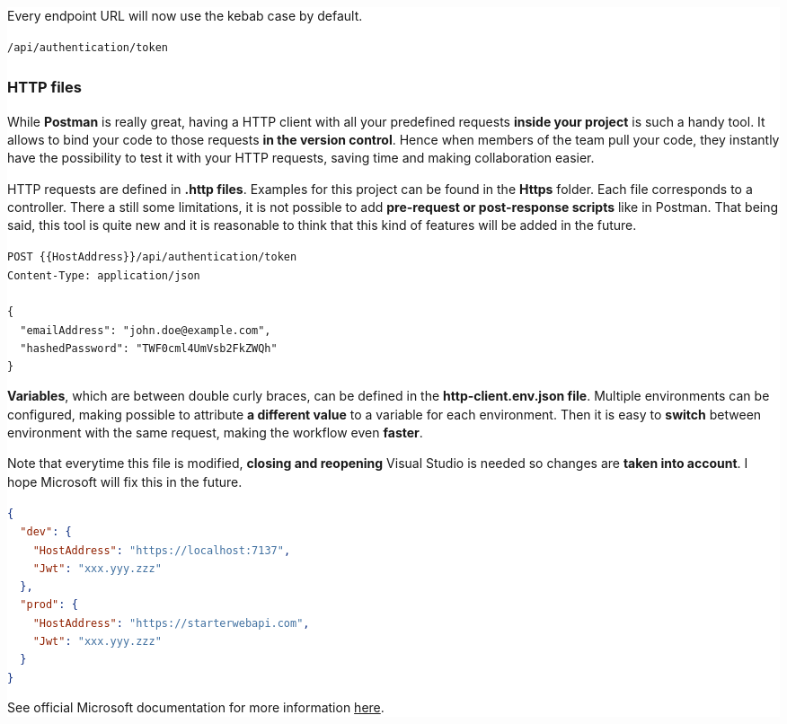 Every endpoint URL will now use the kebab case by default.

```
/api/authentication/token
```

### HTTP files

While **Postman** is really great, having a HTTP client with all your predefined requests **inside your project** is such a handy tool. It allows to 
bind your code to those requests **in the version control**. Hence when members of the team pull your code, they instantly have the possibility 
to test it with your HTTP requests, saving time and making collaboration easier.

HTTP requests are defined in **.http files**. Examples for this project can be found in the **Https** folder. Each file corresponds to a controller. There 
a still some limitations, it is not possible to add **pre-request or post-response scripts** like in Postman. That being said, this tool is quite new
and it is reasonable to think that this kind of features will be added in the future.

```http
POST {{HostAddress}}/api/authentication/token
Content-Type: application/json

{
  "emailAddress": "john.doe@example.com",
  "hashedPassword": "TWF0cml4UmVsb2FkZWQh"
}
```

**Variables**, which are between double curly braces, can be defined in the **http-client.env.json file**. Multiple environments can be configured, making 
possible to attribute **a different value** to a variable for each environment. Then it is easy to **switch** between environment with the same request, 
making the workflow even **faster**.

Note that everytime this file is modified, **closing and reopening** Visual Studio is needed so changes are **taken into account**. I hope Microsoft will 
fix this in the future.

```json
{
  "dev": {
    "HostAddress": "https://localhost:7137",
    "Jwt": "xxx.yyy.zzz"
  },
  "prod": {
    "HostAddress": "https://starterwebapi.com",
    "Jwt": "xxx.yyy.zzz"
  }
}
```

See official Microsoft documentation for more information [here](https://learn.microsoft.com/en-us/aspnet/core/test/http-files?view=aspnetcore-8.0).
